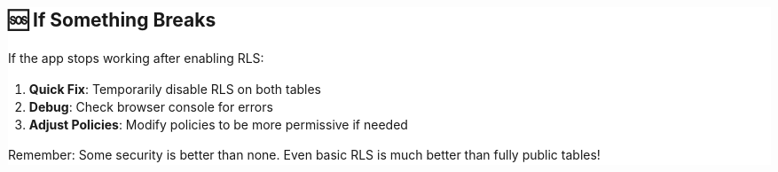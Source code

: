 ## 🆘 If Something Breaks

If the app stops working after enabling RLS:

1. **Quick Fix**: Temporarily disable RLS on both tables
2. **Debug**: Check browser console for errors
3. **Adjust Policies**: Modify policies to be more permissive if needed

Remember: Some security is better than none. Even basic RLS is much better than fully public tables!